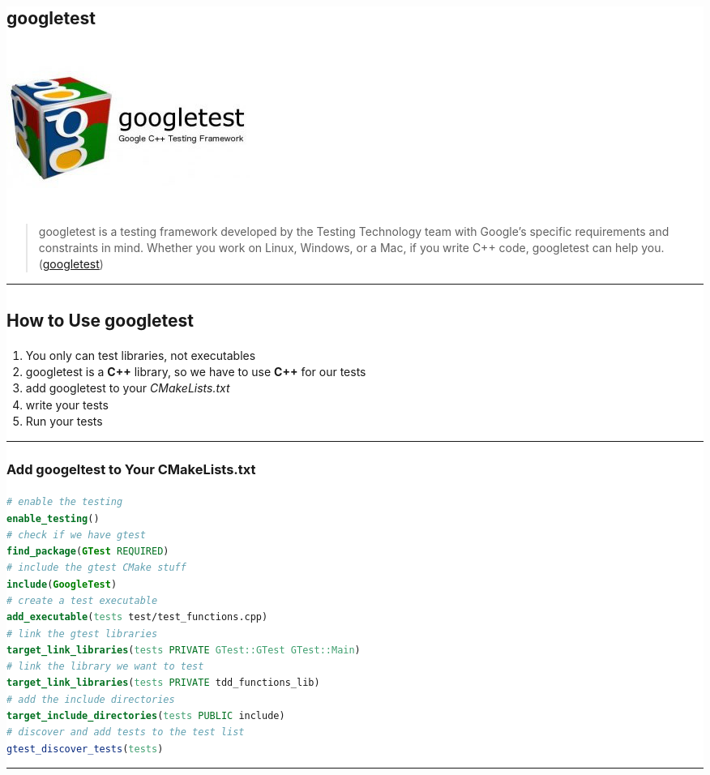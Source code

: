 
## googletest

![width:300px](images/googletest.jpg "googletest")

> googletest is a testing framework developed by the Testing Technology team with Google’s specific requirements and constraints in mind. Whether you work on Linux, Windows, or a Mac, if you write C++ code, googletest can help you. ([googletest](https://google.github.io/googletest/primer.html))

---

## How to Use googletest

1. You only can test libraries, not executables
2. googletest is a **C++** library, so we have to use **C++** for our tests
3. add googletest to your *CMakeLists.txt*
4. write your tests
5. Run your tests

---

### Add googeltest to Your CMakeLists.txt

```cmake
# enable the testing
enable_testing()
# check if we have gtest
find_package(GTest REQUIRED)
# include the gtest CMake stuff
include(GoogleTest)
# create a test executable
add_executable(tests test/test_functions.cpp)
# link the gtest libraries
target_link_libraries(tests PRIVATE GTest::GTest GTest::Main)
# link the library we want to test
target_link_libraries(tests PRIVATE tdd_functions_lib)
# add the include directories
target_include_directories(tests PUBLIC include)
# discover and add tests to the test list
gtest_discover_tests(tests)
```

---